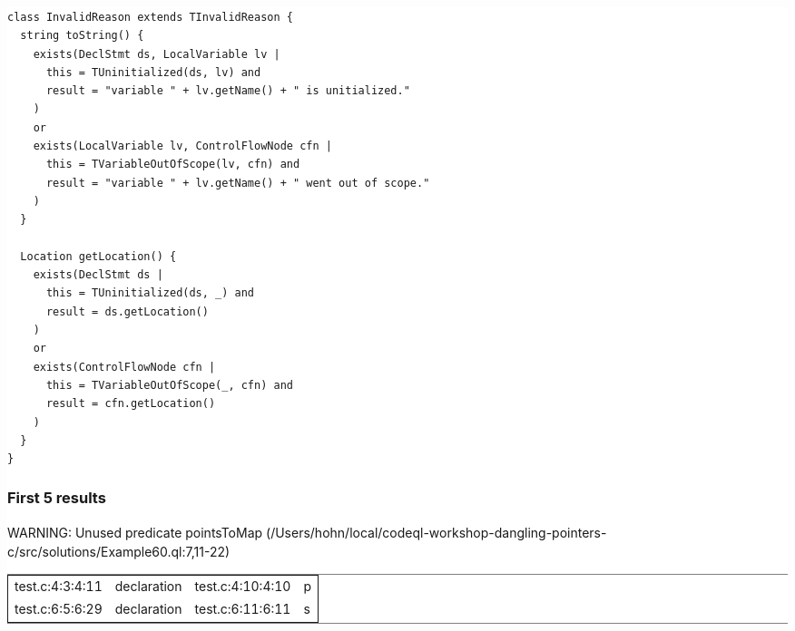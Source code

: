     class InvalidReason extends TInvalidReason {
      string toString() {
        exists(DeclStmt ds, LocalVariable lv |
          this = TUninitialized(ds, lv) and
          result = "variable " + lv.getName() + " is unitialized."
        )
        or
        exists(LocalVariable lv, ControlFlowNode cfn |
          this = TVariableOutOfScope(lv, cfn) and
          result = "variable " + lv.getName() + " went out of scope."
        )
      }
    
      Location getLocation() {
        exists(DeclStmt ds |
          this = TUninitialized(ds, _) and
          result = ds.getLocation()
        )
        or
        exists(ControlFlowNode cfn |
          this = TVariableOutOfScope(_, cfn) and
          result = cfn.getLocation()
        )
      }
    }


<a id="org5f1db0f"></a>

### First 5 results

WARNING: Unused predicate pointsToMap (/Users/hohn/local/codeql-workshop-dangling-pointers-c/src/solutions/Example60.ql:7,11-22)

<table border="2" cellspacing="0" cellpadding="6" rules="groups" frame="hsides">


<colgroup>
<col  class="org-left" />

<col  class="org-left" />

<col  class="org-left" />

<col  class="org-left" />
</colgroup>
<tbody>
<tr>
<td class="org-left">test.c:4:3:4:11</td>
<td class="org-left">declaration</td>
<td class="org-left">test.c:4:10:4:10</td>
<td class="org-left">p</td>
</tr>


<tr>
<td class="org-left">test.c:6:5:6:29</td>
<td class="org-left">declaration</td>
<td class="org-left">test.c:6:11:6:11</td>
<td class="org-left">s</td>
</tr>
